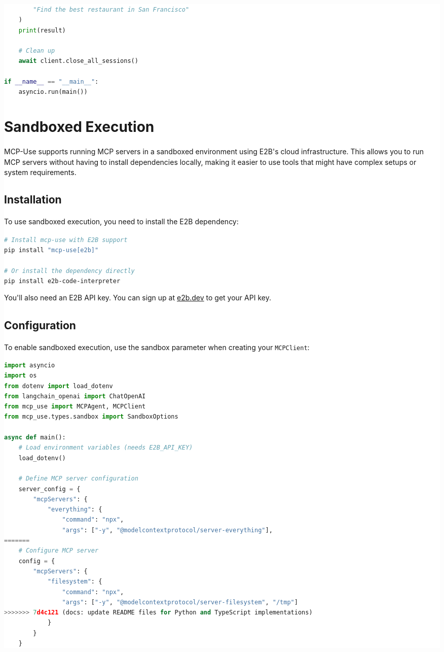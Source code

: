 ```python
        "Find the best restaurant in San Francisco"
    )
    print(result)

    # Clean up
    await client.close_all_sessions()

if __name__ == "__main__":
    asyncio.run(main())
```

# Sandboxed Execution

MCP-Use supports running MCP servers in a sandboxed environment using E2B's cloud infrastructure. This allows you to run MCP servers without having to install dependencies locally, making it easier to use tools that might have complex setups or system requirements.

## Installation

To use sandboxed execution, you need to install the E2B dependency:

```bash
# Install mcp-use with E2B support
pip install "mcp-use[e2b]"

# Or install the dependency directly
pip install e2b-code-interpreter
```

You'll also need an E2B API key. You can sign up at [e2b.dev](https://e2b.dev) to get your API key.

## Configuration

To enable sandboxed execution, use the sandbox parameter when creating your `MCPClient`:

```python
import asyncio
import os
from dotenv import load_dotenv
from langchain_openai import ChatOpenAI
from mcp_use import MCPAgent, MCPClient
from mcp_use.types.sandbox import SandboxOptions

async def main():
    # Load environment variables (needs E2B_API_KEY)
    load_dotenv()

    # Define MCP server configuration
    server_config = {
        "mcpServers": {
            "everything": {
                "command": "npx",
                "args": ["-y", "@modelcontextprotocol/server-everything"],
=======
    # Configure MCP server
    config = {
        "mcpServers": {
            "filesystem": {
                "command": "npx",
                "args": ["-y", "@modelcontextprotocol/server-filesystem", "/tmp"]
>>>>>>> 7d4c121 (docs: update README files for Python and TypeScript implementations)
            }
        }
    }
```